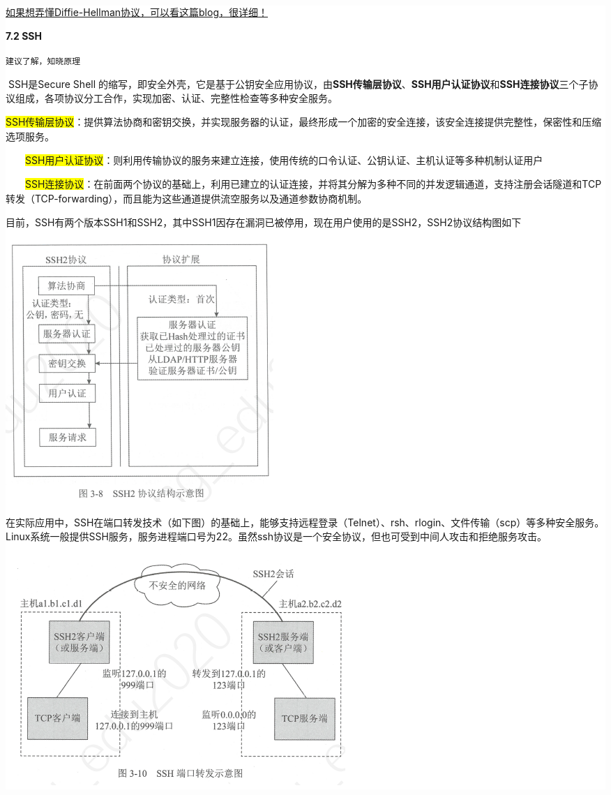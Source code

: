 [如果想弄懂Diffie-Hellman协议，可以看这篇blog，很详细！](https://blog.csdn.net/qq_43632414/article/details/115644771)



**7.2  SSH**

```
建议了解，知晓原理
```

​	SSH是Secure Shell 的缩写，即安全外壳，它是基于公钥安全应用协议，由**SSH传输层协议**、**SSH用户认证协议**和**SSH连接协议**三个子协议组成，各项协议分工合作，实现加密、认证、完整性检查等多种安全服务。

​	<span style='background-color:yellow'>SSH传输层协议</span>：提供算法协商和密钥交换，并实现服务器的认证，最终形成一个加密的安全连接，该安全连接提供完整性，保密性和压缩选项服务。

  <span style='background-color:yellow'>SSH用户认证协议</span>：则利用传输协议的服务来建立连接，使用传统的口令认证、公钥认证、主机认证等多种机制认证用户

  <span style='background-color:yellow'>SSH连接协议</span>：在前面两个协议的基础上，利用已建立的认证连接，并将其分解为多种不同的并发逻辑通道，支持注册会话隧道和TCP转发（TCP-forwarding），而且能为这些通道提供流空服务以及通道参数协商机制。

​	目前，SSH有两个版本SSH1和SSH2，其中SSH1因存在漏洞已被停用，现在用户使用的是SSH2，SSH2协议结构图如下

![SSH2 协议结构示意图](./pic/SSH2%20%E5%8D%8F%E8%AE%AE%E7%BB%93%E6%9E%84%E7%A4%BA%E6%84%8F%E5%9B%BE.jpg)

​	在实际应用中，SSH在端口转发技术（如下图）的基础上，能够支持远程登录（Telnet）、rsh、rlogin、文件传输（scp）等多种安全服务。Linux系统一般提供SSH服务，服务进程端口号为22。虽然ssh协议是一个安全协议，但也可受到中间人攻击和拒绝服务攻击。



![SSH端口转发示意图](./pic/SSH%E7%AB%AF%E5%8F%A3%E8%BD%AC%E5%8F%91%E7%A4%BA%E6%84%8F%E5%9B%BE.jpg)
